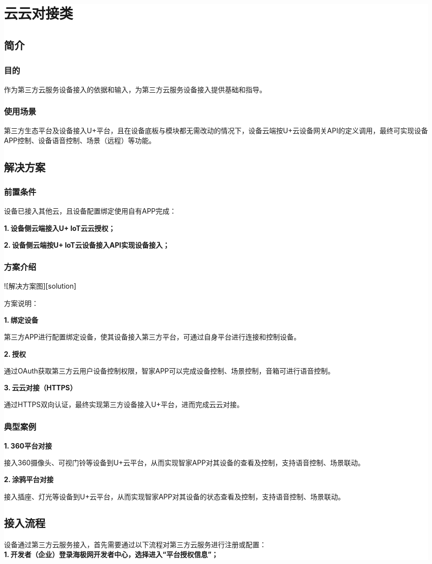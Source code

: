 # 云云对接类

## 简介  

### 目的
作为第三方云服务设备接入的依据和输入，为第三方云服务设备接入提供基础和指导。


### 使用场景
第三方生态平台及设备接入U+平台，且在设备底板与模块都无需改动的情况下，设备云端按U+云设备网关API的定义调用，最终可实现设备APP控制、设备语音控制、场景（远程）等功能。


## 解决方案

### 前置条件
设备已接入其他云，且设备配置绑定使用自有APP完成：

**1.	设备侧云端接入U+ IoT云云授权；**

**2.	设备侧云端按U+ IoT云设备接入API实现设备接入；**


### 方案介绍

![解决方案图][solution]  

方案说明：

  **1.	绑定设备**

第三方APP进行配置绑定设备，使其设备接入第三方平台，可通过自身平台进行连接和控制设备。

  **2.	授权**

通过OAuth获取第三方云用户设备控制权限，智家APP可以完成设备控制、场景控制，音箱可进行语音控制。

  **3.	云云对接（HTTPS）**

通过HTTPS双向认证，最终实现第三方设备接入U+平台，进而完成云云对接。


### 典型案例

  **1.	360平台对接**

接入360摄像头、可视门铃等设备到U+云平台，从而实现智家APP对其设备的查看及控制，支持语音控制、场景联动。

  **2.	涂鸦平台对接**

接入插座、灯光等设备到U+云平台，从而实现智家APP对其设备的状态查看及控制，支持语音控制、场景联动。


## 接入流程

设备通过第三方云服务接入，首先需要通过以下流程对第三方云服务进行注册或配置：  
  **1.	开发者（企业）登录海极网开发者中心，选择进入“平台授权信息”；**
  